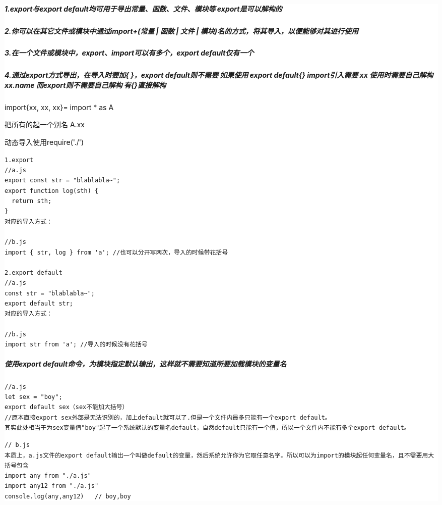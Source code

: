 ##### 1.export与export default均可用于导出常量、函数、文件、模块等                export是可以解构的

#####  2.你可以在其它文件或模块中通过import+(常量 | 函数 | 文件 | 模块)名的方式，将其导入，以便能够对其进行使用

#####  3.在一个文件或模块中，export、import可以有多个，export default仅有一个

#####  4.通过export方式导出，在导入时要加{ }，export default则不需要   如果使用 export default{} import引入需要 xx    使用时需要自己解构xx.name 而export则不需要自己解构 有{}直接解构

import{xx, xx, xx}= import * as A

把所有的起一个别名 A.xx

动态导入使用require('./')

```
1.export
//a.js
export const str = "blablabla~";
export function log(sth) { 
  return sth;
}
对应的导入方式：

//b.js
import { str, log } from 'a'; //也可以分开写两次，导入的时候带花括号

2.export default
//a.js
const str = "blablabla~";
export default str;
对应的导入方式：

//b.js
import str from 'a'; //导入的时候没有花括号
```

##### 使用export default命令，为模块指定默认输出，这样就不需要知道所要加载模块的变量名

```
//a.js
let sex = "boy";
export default sex（sex不能加大括号）
//原本直接export sex外部是无法识别的，加上default就可以了.但是一个文件内最多只能有一个export default。
其实此处相当于为sex变量值"boy"起了一个系统默认的变量名default，自然default只能有一个值，所以一个文件内不能有多个export default。
```

```
// b.js
本质上，a.js文件的export default输出一个叫做default的变量，然后系统允许你为它取任意名字。所以可以为import的模块起任何变量名，且不需要用大括号包含
import any from "./a.js"
import any12 from "./a.js" 
console.log(any,any12)   // boy,boy
```
